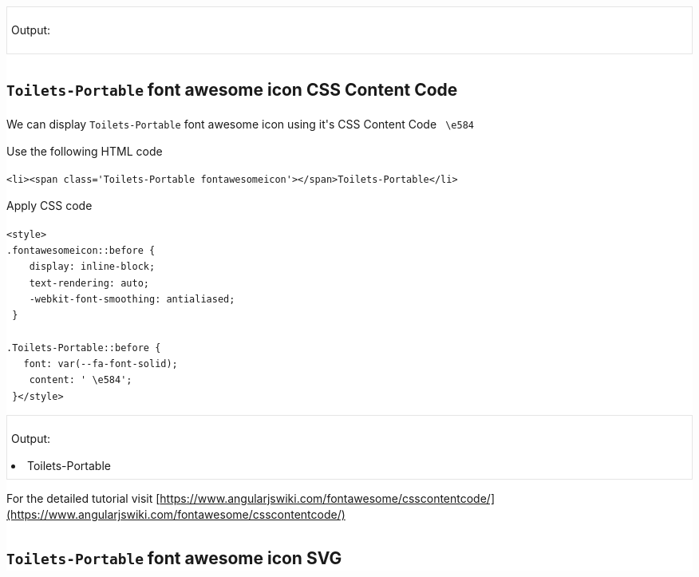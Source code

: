 <div style='border:1px solid rgba(0,0,0,.1);margin-bottom:10px;padding:5px;'>
<p>Output:</p>


<i class='fas fa-toilets-portable'></i>

</div>


## `Toilets-Portable` font awesome icon CSS Content Code 

We can display `Toilets-Portable` font awesome icon using it's CSS Content Code ` \e584` 

Use the following HTML code 

```
<li><span class='Toilets-Portable fontawesomeicon'></span>Toilets-Portable</li>
```

Apply CSS code 

```
<style> 
.fontawesomeicon::before {
    display: inline-block;
    text-rendering: auto;
    -webkit-font-smoothing: antialiased;
 }

.Toilets-Portable::before {
   font: var(--fa-font-solid);
    content: ' \e584';
 }</style>
```

<div style='border:1px solid rgba(0,0,0,.1);margin-bottom:10px;padding:5px;'>
<p>Output:</p>
<style> 
.fontawesomeicon::before {
    display: inline-block;
    text-rendering: auto;
    -webkit-font-smoothing: antialiased;
 }

.Toilets-Portable::before {
   font: var(--fa-font-solid);
    content: ' \e584';
 }</style>

<li><span class='Toilets-Portable fontawesomeicon'></span>Toilets-Portable</li>
</div>

For the detailed tutorial visit
[https://www.angularjswiki.com/fontawesome/csscontentcode/](https://www.angularjswiki.com/fontawesome/csscontentcode/)

## `Toilets-Portable` font awesome icon SVG 
